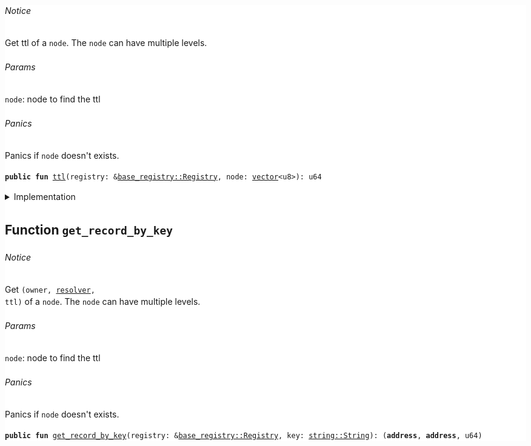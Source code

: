 
<a name="@Notice_23"></a>

###### Notice

Get ttl of a <code>node</code>.
The <code>node</code> can have multiple levels.


<a name="@Params_24"></a>

###### Params

<code>node</code>: node to find the ttl


<a name="@Panics_25"></a>

###### Panics

Panics if <code>node</code> doesn't exists.


<pre><code><b>public</b> <b>fun</b> <a href="base_registry.md#0x0_base_registry_ttl">ttl</a>(registry: &<a href="base_registry.md#0x0_base_registry_Registry">base_registry::Registry</a>, node: <a href="">vector</a>&lt;u8&gt;): u64
</code></pre>



<details><summary>Implementation</summary></details>

<a name="0x0_base_registry_get_record_by_key"></a>

## Function `get_record_by_key`


<a name="@Notice_26"></a>

###### Notice

Get <code>(owner, <a href="resolver.md#0x0_resolver">resolver</a>, ttl)</code> of a <code>node</code>.
The <code>node</code> can have multiple levels.


<a name="@Params_27"></a>

###### Params

<code>node</code>: node to find the ttl


<a name="@Panics_28"></a>

###### Panics

Panics if <code>node</code> doesn't exists.


<pre><code><b>public</b> <b>fun</b> <a href="base_registry.md#0x0_base_registry_get_record_by_key">get_record_by_key</a>(registry: &<a href="base_registry.md#0x0_base_registry_Registry">base_registry::Registry</a>, key: <a href="_String">string::String</a>): (<b>address</b>, <b>address</b>, u64)
</code></pre>
